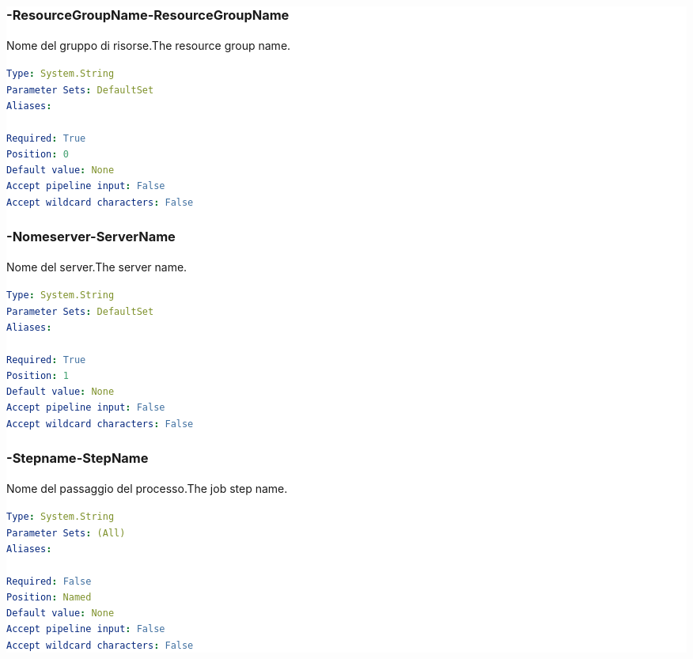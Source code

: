 ### <span data-ttu-id="0c763-139">-ResourceGroupName</span><span class="sxs-lookup"><span data-stu-id="0c763-139">-ResourceGroupName</span></span>
<span data-ttu-id="0c763-140">Nome del gruppo di risorse.</span><span class="sxs-lookup"><span data-stu-id="0c763-140">The resource group name.</span></span>

```yaml
Type: System.String
Parameter Sets: DefaultSet
Aliases:

Required: True
Position: 0
Default value: None
Accept pipeline input: False
Accept wildcard characters: False
```

### <span data-ttu-id="0c763-141">-Nomeserver</span><span class="sxs-lookup"><span data-stu-id="0c763-141">-ServerName</span></span>
<span data-ttu-id="0c763-142">Nome del server.</span><span class="sxs-lookup"><span data-stu-id="0c763-142">The server name.</span></span>

```yaml
Type: System.String
Parameter Sets: DefaultSet
Aliases:

Required: True
Position: 1
Default value: None
Accept pipeline input: False
Accept wildcard characters: False
```

### <span data-ttu-id="0c763-143">-Stepname</span><span class="sxs-lookup"><span data-stu-id="0c763-143">-StepName</span></span>
<span data-ttu-id="0c763-144">Nome del passaggio del processo.</span><span class="sxs-lookup"><span data-stu-id="0c763-144">The job step name.</span></span>

```yaml
Type: System.String
Parameter Sets: (All)
Aliases:

Required: False
Position: Named
Default value: None
Accept pipeline input: False
Accept wildcard characters: False
```
